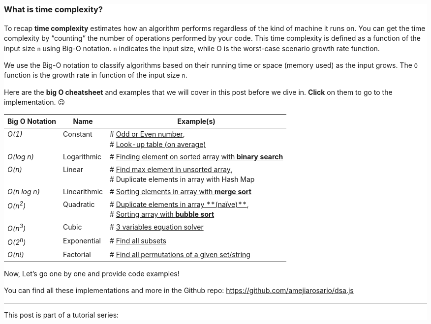 ### <a href="#What-is-time-complexity" class="headerlink" title="What is time complexity?"></a>What is time complexity?

To recap **time complexity** estimates how an algorithm performs regardless of the kind of machine it runs on. You can get the time complexity by “counting” the number of operations performed by your code. This time complexity is defined as a function of the input size `n` using Big-O notation. `n` indicates the input size, while O is the worst-case scenario growth rate function.

We use the Big-O notation to classify algorithms based on their running time or space (memory used) as the input grows. The `O` function is the growth rate in function of the input size `n`.

Here are the **big O cheatsheet** and examples that we will cover in this post before we dive in. **Click** on them to go to the implementation. 😉

<table><thead><tr class="header"><th>Big O Notation</th><th>Name</th><th>Example(s)</th></tr></thead><tbody><tr class="odd"><td><em>O(1)</em></td><td>Constant</td><td># <a href="#Odd-or-Even">Odd or Even number</a>,<br />
# <a href="#Look-up-table">Look-up table (on average)</a></td></tr><tr class="even"><td><em>O(log n)</em></td><td>Logarithmic</td><td># <a href="#Binary-search">Finding element on sorted array with <strong>binary search</strong></a></td></tr><tr class="odd"><td><em>O(n)</em></td><td>Linear</td><td># <a href="#The-largest-item-on-an-unsorted-array">Find max element in unsorted array</a>,<br />
# Duplicate elements in array with Hash Map</td></tr><tr class="even"><td><em>O(n log n)</em></td><td>Linearithmic</td><td># <a href="#Mergesort">Sorting elements in array with <strong>merge sort</strong></a></td></tr><tr class="odd"><td><em>O(n<sup>2</sup>)</em></td><td>Quadratic</td><td># <a href="#Has-duplicates">Duplicate elements in array **(naïve)**</a>,<br />
# <a href="#Bubble-sort">Sorting array with <strong>bubble sort</strong></a></td></tr><tr class="even"><td><em>O(n<sup>3</sup>)</em></td><td>Cubic</td><td># <a href="#Triple-nested-loops">3 variables equation solver</a></td></tr><tr class="odd"><td><em>O(2<sup>n</sup>)</em></td><td>Exponential</td><td># <a href="#Subsets-of-a-Set">Find all subsets</a></td></tr><tr class="even"><td><em>O(n!)</em></td><td>Factorial</td><td># <a href="#Permutations">Find all permutations of a given set/string</a></td></tr></tbody></table>

Now, Let’s go one by one and provide code examples!

You can find all these implementations and more in the Github repo: <https://github.com/amejiarosario/dsa.js>

------------------------------------------------------------------------

This post is part of a tutorial series:
